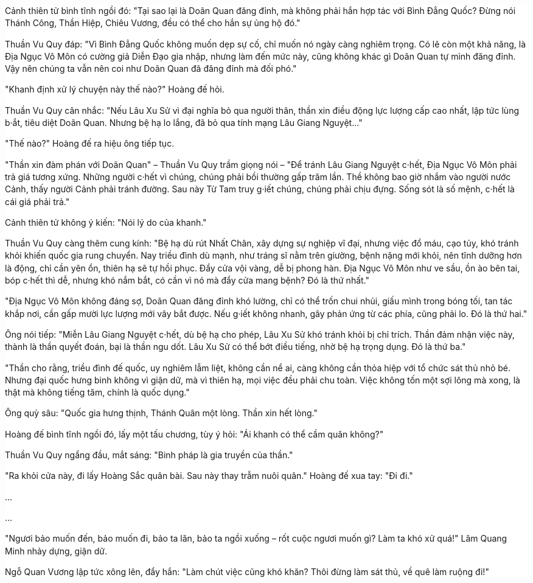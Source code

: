 Cảnh thiên tử bình tĩnh ngồi đó: "Tại sao lại là Doãn Quan đăng đỉnh, mà không phải hắn hợp tác với Bình Đẳng Quốc? Đừng nói Thánh Công, Thần Hiệp, Chiêu Vương, đều có thể cho hắn sự ủng hộ đó."

Thuần Vu Quy đáp: "Vì Bình Đẳng Quốc không muốn dẹp sự cố, chỉ muốn nó ngày càng nghiêm trọng. Có lẽ còn một khả năng, là Địa Ngục Vô Môn có cường giả Diễn Đạo gia nhập, nhưng làm đến mức này, cũng không khác gì Doãn Quan tự mình đăng đỉnh. Vậy nên chúng ta vẫn nên coi như Doãn Quan đã đăng đỉnh mà đối phó."

"Khanh định xử lý chuyện này thế nào?" Hoàng đế hỏi.

Thuần Vu Quy cân nhắc: "Nếu Lâu Xu Sử vì đại nghĩa bỏ qua người thân, thần xin điều động lực lượng cấp cao nhất, lập tức lùng b·ắt, tiêu diệt Doãn Quan. Nhưng bệ hạ lo lắng, đã bỏ qua tính mạng Lâu Giang Nguyệt…"

"Thế nào?" Hoàng đế ra hiệu ông tiếp tục.

"Thần xin đàm phán với Doãn Quan" – Thuần Vu Quy trầm giọng nói – "Để tránh Lâu Giang Nguyệt c·hết, Địa Ngục Vô Môn phải trả giá tương xứng. Những người c·hết vì chúng, chúng phải bồi thường gấp trăm lần. Thề không bao giờ nhắm vào người nước Cảnh, thấy người Cảnh phải tránh đường. Sau này Từ Tam truy g·iết chúng, chúng phải chịu đựng. Sống sót là số mệnh, c·hết là cái giá phải trả."

Cảnh thiên tử không ý kiến: "Nói lý do của khanh."

Thuần Vu Quy càng thêm cung kính: "Bệ hạ dù rút Nhất Chân, xây dựng sự nghiệp vĩ đại, nhưng việc đổ máu, cạo tủy, khó tránh khỏi khiến quốc gia rung chuyển. Nay triều đình dù mạnh, như tráng sĩ nằm trên giường, bệnh nặng mới khỏi, nên tĩnh dưỡng hơn là động, chỉ cần yên ổn, thiên hạ sẽ tự hồi phục. Đẩy cửa vội vàng, dễ bị phong hàn. Địa Ngục Vô Môn như ve sầu, ồn ào bên tai, bóp c·hết thì dễ, nhưng khó nắm bắt, có cần vì nó mà đẩy cửa mang bệnh? Đó là thứ nhất."

"Địa Ngục Vô Môn không đáng sợ, Doãn Quan đăng đỉnh khó lường, chỉ có thể trốn chui nhủi, giấu mình trong bóng tối, tan tác khắp nơi, cần gấp mười lực lượng mới vây bắt được. Nếu g·iết không nhanh, gây phản ứng từ các phía, cũng phải lo. Đó là thứ hai."

Ông nói tiếp: "Miễn Lâu Giang Nguyệt c·hết, dù bệ hạ cho phép, Lâu Xu Sử khó tránh khỏi bị chỉ trích. Thần đảm nhận việc này, thành là thần quyết đoán, bại là thần ngu dốt. Lâu Xu Sử có thể bớt điều tiếng, nhờ bệ hạ trọng dụng. Đó là thứ ba."

"Thần cho rằng, triều đình đế quốc, uy nghiêm lẫm liệt, không cần nể ai, càng không cần thỏa hiệp với tổ chức sát thủ nhỏ bé. Nhưng đại quốc hưng binh không vì giận dữ, mà vì thiên hạ, mọi việc đều phải chu toàn. Việc không tốn một sợi lông mà xong, là thật mà không tiếng tăm, chính là quốc dụng."

Ông quỳ sâu: "Quốc gia hưng thịnh, Thánh Quân một lòng. Thần xin hết lòng."

Hoàng đế bình tĩnh ngồi đó, lấy một tấu chương, tùy ý hỏi: "Ái khanh có thể cầm quân không?"

Thuần Vu Quy ngẩng đầu, mắt sáng: "Binh pháp là gia truyền của thần."

"Ra khỏi cửa này, đi lấy Hoàng Sắc quân bài. Sau này thay trẫm nuôi quân." Hoàng đế xua tay: "Đi đi."

…

…

"Ngươi bảo muốn đến, bảo muốn đi, bảo ta lăn, bảo ta ngồi xuống – rốt cuộc ngươi muốn gì? Làm ta khó xử quá!" Lâm Quang Minh nhảy dựng, giận dữ.

Ngỗ Quan Vương lập tức xông lên, đẩy hắn: "Làm chút việc cũng khó khăn? Thôi đừng làm sát thủ, về quê làm ruộng đi!"
